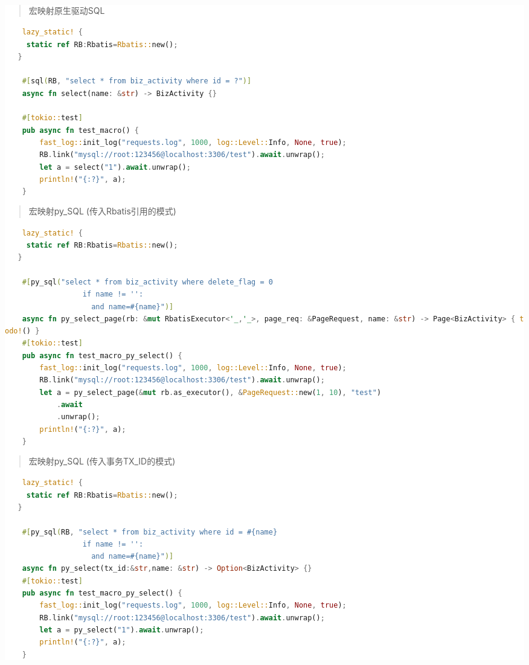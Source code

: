 
> 宏映射原生驱动SQL

```rust
    lazy_static! {
     static ref RB:Rbatis=Rbatis::new();
   }

    #[sql(RB, "select * from biz_activity where id = ?")]
    async fn select(name: &str) -> BizActivity {}

    #[tokio::test]
    pub async fn test_macro() {
        fast_log::init_log("requests.log", 1000, log::Level::Info, None, true);
        RB.link("mysql://root:123456@localhost:3306/test").await.unwrap();
        let a = select("1").await.unwrap();
        println!("{:?}", a);
    }
```

> 宏映射py_SQL (传入Rbatis引用的模式)

```rust
    lazy_static! {
     static ref RB:Rbatis=Rbatis::new();
   }

    #[py_sql("select * from biz_activity where delete_flag = 0
                  if name != '':
                    and name=#{name}")]
    async fn py_select_page(rb: &mut RbatisExecutor<'_,'_>, page_req: &PageRequest, name: &str) -> Page<BizActivity> { todo!() }
    #[tokio::test]
    pub async fn test_macro_py_select() {
        fast_log::init_log("requests.log", 1000, log::Level::Info, None, true);
        RB.link("mysql://root:123456@localhost:3306/test").await.unwrap();
        let a = py_select_page(&mut rb.as_executor(), &PageRequest::new(1, 10), "test")
            .await
            .unwrap();
        println!("{:?}", a);
    }
```

> 宏映射py_SQL (传入事务TX_ID的模式)

```rust
    lazy_static! {
     static ref RB:Rbatis=Rbatis::new();
   }

    #[py_sql(RB, "select * from biz_activity where id = #{name}
                  if name != '':
                    and name=#{name}")]
    async fn py_select(tx_id:&str,name: &str) -> Option<BizActivity> {}
    #[tokio::test]
    pub async fn test_macro_py_select() {
        fast_log::init_log("requests.log", 1000, log::Level::Info, None, true);
        RB.link("mysql://root:123456@localhost:3306/test").await.unwrap();
        let a = py_select("1").await.unwrap();
        println!("{:?}", a);
    }
```
